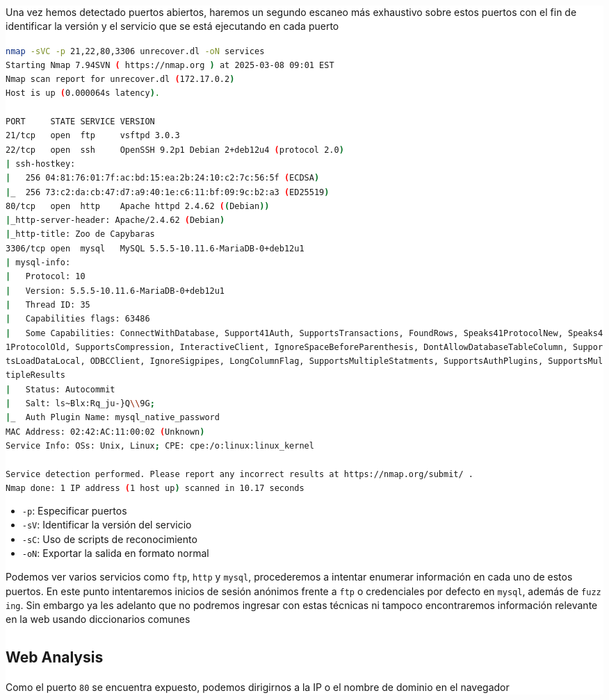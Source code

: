 Una vez hemos detectado puertos abiertos, haremos un segundo escaneo más exhaustivo sobre estos puertos con el fin de identificar la versión y el servicio que se está ejecutando en cada puerto

~~~ bash
nmap -sVC -p 21,22,80,3306 unrecover.dl -oN services                   
Starting Nmap 7.94SVN ( https://nmap.org ) at 2025-03-08 09:01 EST
Nmap scan report for unrecover.dl (172.17.0.2)
Host is up (0.000064s latency).

PORT     STATE SERVICE VERSION
21/tcp   open  ftp     vsftpd 3.0.3
22/tcp   open  ssh     OpenSSH 9.2p1 Debian 2+deb12u4 (protocol 2.0)
| ssh-hostkey: 
|   256 04:81:76:01:7f:ac:bd:15:ea:2b:24:10:c2:7c:56:5f (ECDSA)
|_  256 73:c2:da:cb:47:d7:a9:40:1e:c6:11:bf:09:9c:b2:a3 (ED25519)
80/tcp   open  http    Apache httpd 2.4.62 ((Debian))
|_http-server-header: Apache/2.4.62 (Debian)
|_http-title: Zoo de Capybaras
3306/tcp open  mysql   MySQL 5.5.5-10.11.6-MariaDB-0+deb12u1
| mysql-info: 
|   Protocol: 10
|   Version: 5.5.5-10.11.6-MariaDB-0+deb12u1
|   Thread ID: 35
|   Capabilities flags: 63486
|   Some Capabilities: ConnectWithDatabase, Support41Auth, SupportsTransactions, FoundRows, Speaks41ProtocolNew, Speaks41ProtocolOld, SupportsCompression, InteractiveClient, IgnoreSpaceBeforeParenthesis, DontAllowDatabaseTableColumn, SupportsLoadDataLocal, ODBCClient, IgnoreSigpipes, LongColumnFlag, SupportsMultipleStatments, SupportsAuthPlugins, SupportsMultipleResults
|   Status: Autocommit
|   Salt: ls~Blx:Rq_ju-}Q\\9G;
|_  Auth Plugin Name: mysql_native_password
MAC Address: 02:42:AC:11:00:02 (Unknown)
Service Info: OSs: Unix, Linux; CPE: cpe:/o:linux:linux_kernel

Service detection performed. Please report any incorrect results at https://nmap.org/submit/ .
Nmap done: 1 IP address (1 host up) scanned in 10.17 seconds
~~~

- `-p`: Especificar puertos
- `-sV`: Identificar la versión del servicio 
- `-sC`: Uso de scripts de reconocimiento
- `-oN`: Exportar la salida en formato normal

Podemos ver varios servicios como `ftp`, `http` y `mysql`, procederemos a intentar enumerar información en cada uno de estos puertos. En este punto intentaremos inicios de sesión anónimos frente a `ftp` o credenciales por defecto en `mysql`, además de `fuzzing`. Sin embargo ya les adelanto que no podremos ingresar con estas técnicas ni tampoco encontraremos información relevante en la web usando diccionarios comunes


## Web Analysis

Como el puerto `80` se encuentra expuesto, podemos dirigirnos a la IP o el nombre de dominio en el navegador

